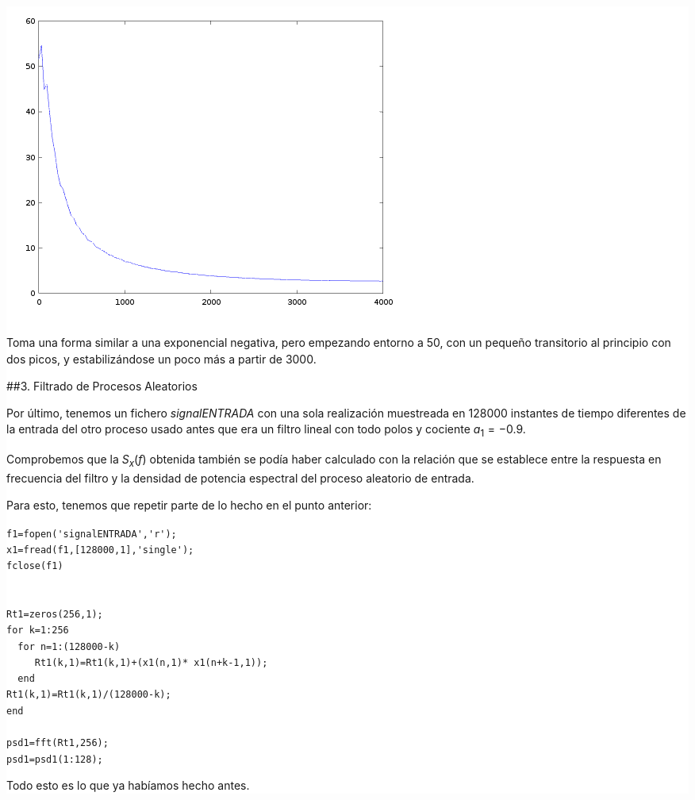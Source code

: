 ![Densidad espectral calculada.](proceso_densidad_espectral.png)

Toma una forma similar a una exponencial negativa, pero empezando entorno a 50, con un pequeño transitorio al principio con dos picos, y estabilizándose un poco más a partir de 3000.


##3. Filtrado de Procesos Aleatorios

Por último, tenemos un fichero *signalENTRADA* con una sola realización muestreada en 128000 instantes de tiempo diferentes de la entrada del otro proceso usado antes que era un filtro lineal con todo polos y cociente $a_{1}=-0.9$.

Comprobemos que la $S_{x}(f)$ obtenida también se podía haber calculado con la relación que se establece entre la respuesta en frecuencia del filtro y la densidad de potencia espectral del proceso aleatorio de entrada.

Para esto, tenemos que repetir parte de lo hecho en el punto anterior:

    f1=fopen('signalENTRADA','r');
    x1=fread(f1,[128000,1],'single');
    fclose(f1)


    Rt1=zeros(256,1);
    for k=1:256                
      for n=1:(128000-k)
         Rt1(k,1)=Rt1(k,1)+(x1(n,1)* x1(n+k-1,1));
      end
    Rt1(k,1)=Rt1(k,1)/(128000-k);
    end

    psd1=fft(Rt1,256);
    psd1=psd1(1:128);

Todo esto es lo que ya habíamos hecho antes.
